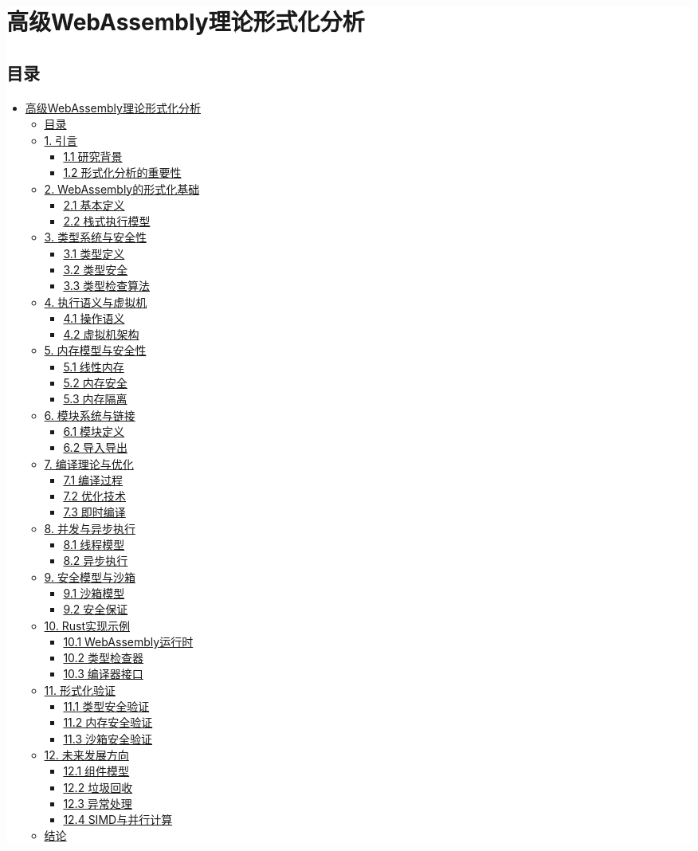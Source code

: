 # 高级WebAssembly理论形式化分析

## 目录

- [高级WebAssembly理论形式化分析](#高级webassembly理论形式化分析)
  - [目录](#目录)
  - [1. 引言](#1-引言)
    - [1.1 研究背景](#11-研究背景)
    - [1.2 形式化分析的重要性](#12-形式化分析的重要性)
  - [2. WebAssembly的形式化基础](#2-webassembly的形式化基础)
    - [2.1 基本定义](#21-基本定义)
    - [2.2 栈式执行模型](#22-栈式执行模型)
  - [3. 类型系统与安全性](#3-类型系统与安全性)
    - [3.1 类型定义](#31-类型定义)
    - [3.2 类型安全](#32-类型安全)
    - [3.3 类型检查算法](#33-类型检查算法)
  - [4. 执行语义与虚拟机](#4-执行语义与虚拟机)
    - [4.1 操作语义](#41-操作语义)
    - [4.2 虚拟机架构](#42-虚拟机架构)
  - [5. 内存模型与安全性](#5-内存模型与安全性)
    - [5.1 线性内存](#51-线性内存)
    - [5.2 内存安全](#52-内存安全)
    - [5.3 内存隔离](#53-内存隔离)
  - [6. 模块系统与链接](#6-模块系统与链接)
    - [6.1 模块定义](#61-模块定义)
    - [6.2 导入导出](#62-导入导出)
  - [7. 编译理论与优化](#7-编译理论与优化)
    - [7.1 编译过程](#71-编译过程)
    - [7.2 优化技术](#72-优化技术)
    - [7.3 即时编译](#73-即时编译)
  - [8. 并发与异步执行](#8-并发与异步执行)
    - [8.1 线程模型](#81-线程模型)
    - [8.2 异步执行](#82-异步执行)
  - [9. 安全模型与沙箱](#9-安全模型与沙箱)
    - [9.1 沙箱模型](#91-沙箱模型)
    - [9.2 安全保证](#92-安全保证)
  - [10. Rust实现示例](#10-rust实现示例)
    - [10.1 WebAssembly运行时](#101-webassembly运行时)
    - [10.2 类型检查器](#102-类型检查器)
    - [10.3 编译器接口](#103-编译器接口)
  - [11. 形式化验证](#11-形式化验证)
    - [11.1 类型安全验证](#111-类型安全验证)
    - [11.2 内存安全验证](#112-内存安全验证)
    - [11.3 沙箱安全验证](#113-沙箱安全验证)
  - [12. 未来发展方向](#12-未来发展方向)
    - [12.1 组件模型](#121-组件模型)
    - [12.2 垃圾回收](#122-垃圾回收)
    - [12.3 异常处理](#123-异常处理)
    - [12.4 SIMD与并行计算](#124-simd与并行计算)
  - [结论](#结论)
